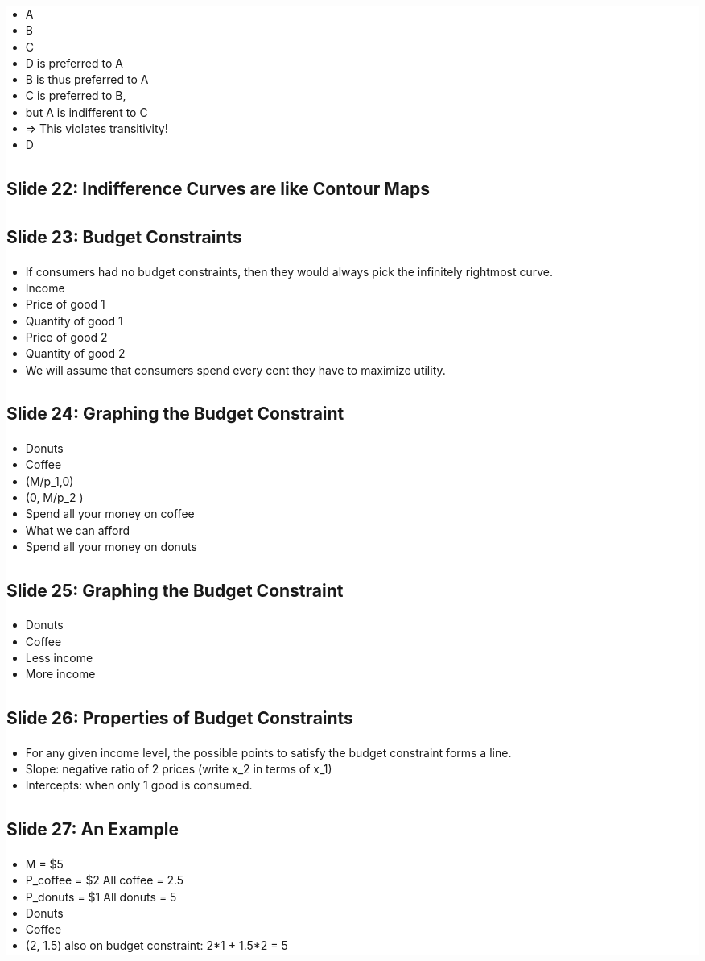 - A
- B
- C
- D is preferred to A
- B is thus preferred to A
- C is preferred to B,
- but A is indifferent to C
- => This violates transitivity!
- D

## Slide 22: Indifference Curves are like Contour Maps

## Slide 23: Budget Constraints

- If consumers had no budget constraints, then they would always pick the infinitely rightmost curve.
- Income
- Price of good 1
- Quantity of good 1
- Price of good 2
- Quantity of good 2
- We will assume that consumers spend every cent they have to maximize utility.

## Slide 24: Graphing the Budget Constraint

- Donuts
- Coffee
- (M/p\_1,0)
- (0, M/p\_2 )
- Spend all your money on coffee
- What we can afford
- Spend all your money on donuts

## Slide 25: Graphing the Budget Constraint

- Donuts
- Coffee
- Less income
- More income

## Slide 26: Properties of Budget Constraints

- For any given income level, the possible points to satisfy the budget constraint forms a line.
- Slope: negative ratio of 2 prices (write x\_2 in terms of x\_1)
- Intercepts: when only 1 good is consumed.

## Slide 27: An Example

- M = $5
- P\_coffee = $2    All coffee = 2.5
- P\_donuts = $1     All donuts = 5
- Donuts
- Coffee
- (2, 1.5) also on budget constraint: 2\*1 + 1.5\*2 = 5
